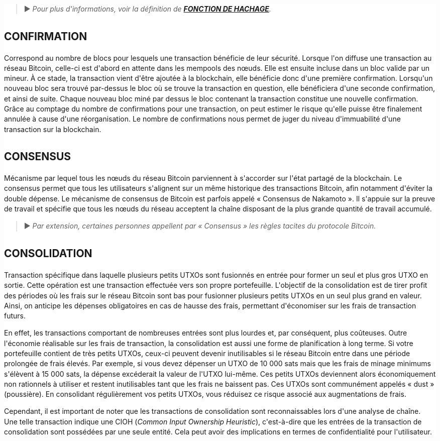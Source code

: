 > ► *Pour plus d'informations, voir la définition de [**FONCTION DE HACHAGE**](./F.md#fonction-de-hachage).*

## CONFIRMATION

Correspond au nombre de blocs pour lesquels une transaction bénéficie de leur sécurité. Lorsque l'on diffuse une transaction au réseau Bitcoin, celle-ci est d'abord en attente dans les mempools des nœuds. Elle est ensuite incluse dans un bloc valide par un mineur. À ce stade, la transaction vient d'être ajoutée à la blockchain, elle bénéficie donc d'une première confirmation. Lorsqu'un nouveau bloc sera trouvé par-dessus le bloc où se trouve la transaction en question, elle bénéficiera d'une seconde confirmation, et ainsi de suite. Chaque nouveau bloc miné par dessus le bloc contenant la transaction constitue une nouvelle confirmation. Grâce au comptage du nombre de confirmations pour une transaction, on peut estimer le risque qu'elle puisse être finalement annulée à cause d'une réorganisation. Le nombre de confirmations nous permet de juger du niveau d'immuabilité d'une transaction sur la blockchain.

## CONSENSUS

Mécanisme par lequel tous les nœuds du réseau Bitcoin parviennent à s'accorder sur l'état partagé de la blockchain. Le consensus permet que tous les utilisateurs s'alignent sur un même historique des transactions Bitcoin, afin notamment d'éviter la double dépense. Le mécanisme de consensus de Bitcoin est parfois appelé « Consensus de Nakamoto ». Il s'appuie sur la preuve de travail et spécifie que tous les nœuds du réseau acceptent la chaîne disposant de la plus grande quantité de travail accumulé.

> ► *Par extension, certaines personnes appellent par « Consensus » les règles tacites du protocole Bitcoin.*

## CONSOLIDATION

Transaction spécifique dans laquelle plusieurs petits UTXOs sont fusionnés en entrée pour former un seul et plus gros UTXO en sortie. Cette opération est une transaction effectuée vers son propre portefeuille. L'objectif de la consolidation est de tirer profit des périodes où les frais sur le réseau Bitcoin sont bas pour fusionner plusieurs petits UTXOs en un seul plus grand en valeur. Ainsi, on anticipe les dépenses obligatoires en cas de hausse des frais, permettant d'économiser sur les frais de transaction futurs. 

En effet, les transactions comportant de nombreuses entrées sont plus lourdes et, par conséquent, plus coûteuses. Outre l'économie réalisable sur les frais de transaction, la consolidation est aussi une forme de planification à long terme. Si votre portefeuille contient de très petits UTXOs, ceux-ci peuvent devenir inutilisables si le réseau Bitcoin entre dans une période prolongée de frais élevés. Par exemple, si vous devez dépenser un UTXO de 10 000 sats mais que les frais de minage minimums s'élèvent à 15 000 sats, la dépense excéderait la valeur de l'UTXO lui-même. Ces petits UTXOs deviennent alors économiquement non rationnels à utiliser et restent inutilisables tant que les frais ne baissent pas. Ces UTXOs sont communément appelés « dust » (poussière). En consolidant régulièrement vos petits UTXOs, vous réduisez ce risque associé aux augmentations de frais.

Cependant, il est important de noter que les transactions de consolidation sont reconnaissables lors d'une analyse de chaîne. Une telle transaction indique une CIOH (*Common Input Ownership Heuristic*), c'est-à-dire que les entrées de la transaction de consolidation sont possédées par une seule entité. Cela peut avoir des implications en termes de confidentialité pour l'utilisateur.
